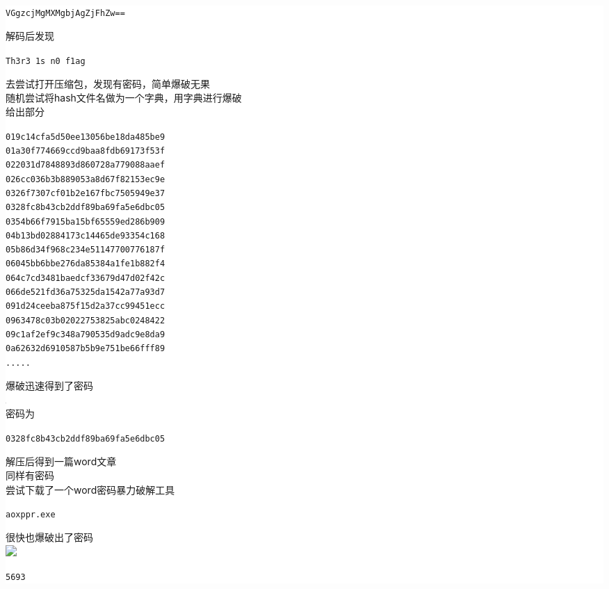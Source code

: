 ```
VGgzcjMgMXMgbjAgZjFhZw==
```

解码后发现

```
Th3r3 1s n0 f1ag
```

去尝试打开压缩包，发现有密码，简单爆破无果<br>
随机尝试将hash文件名做为一个字典，用字典进行爆破<br>
给出部分

```
019c14cfa5d50ee13056be18da485be9
01a30f774669ccd9baa8fdb69173f53f
022031d7848893d860728a779088aaef
026cc036b3b889053a8d67f82153ec9e
0326f7307cf01b2e167fbc7505949e37
0328fc8b43cb2ddf89ba69fa5e6dbc05
0354b66f7915ba15bf65559ed286b909
04b13bd02884173c14465de93354c168
05b86d34f968c234e51147700776187f
06045bb6bbe276da85384a1fe1b882f4
064c7cd3481baedcf33679d47d02f42c
066de521fd36a75325da1542a77a93d7
091d24ceeba875f15d2a37cc99451ecc
0963478c03b02022753825abc0248422
09c1af2ef9c348a790535d9adc9e8da9
0a62632d6910587b5b9e751be66fff89
.....
```

爆破迅速得到了密码<br>[![](data:image/png;base64,iVBORw0KGgoAAAANSUhEUgAAAAEAAAABCAYAAAAfFcSJAAAAAXNSR0IArs4c6QAAAARnQU1BAACxjwv8YQUAAAAJcEhZcwAADsQAAA7EAZUrDhsAAAANSURBVBhXYzh8+PB/AAffA0nNPuCLAAAAAElFTkSuQmCC)](https://p3.ssl.qhimg.com/t01775d002656fc3327.jpg)<br>
密码为

```
0328fc8b43cb2ddf89ba69fa5e6dbc05
```

解压后得到一篇word文章<br>
同样有密码<br>
尝试下载了一个word密码暴力破解工具

```
aoxppr.exe
```

很快也爆破出了密码<br>[![](https://p1.ssl.qhimg.com/t011b95ca794e45830e.jpg)](https://p1.ssl.qhimg.com/t011b95ca794e45830e.jpg)

```
5693
```
